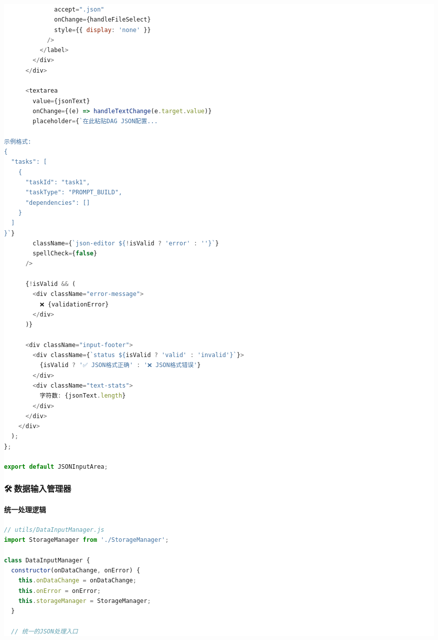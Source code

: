 ```javascript
              accept=".json"
              onChange={handleFileSelect}
              style={{ display: 'none' }}
            />
          </label>
        </div>
      </div>
      
      <textarea
        value={jsonText}
        onChange={(e) => handleTextChange(e.target.value)}
        placeholder={`在此粘贴DAG JSON配置...

示例格式:
{
  "tasks": [
    {
      "taskId": "task1",
      "taskType": "PROMPT_BUILD",
      "dependencies": []
    }
  ]
}`}
        className={`json-editor ${!isValid ? 'error' : ''}`}
        spellCheck={false}
      />
      
      {!isValid && (
        <div className="error-message">
          ❌ {validationError}
        </div>
      )}
      
      <div className="input-footer">
        <div className={`status ${isValid ? 'valid' : 'invalid'}`}>
          {isValid ? '✅ JSON格式正确' : '❌ JSON格式错误'}
        </div>
        <div className="text-stats">
          字符数: {jsonText.length}
        </div>
      </div>
    </div>
  );
};

export default JSONInputArea;
```

### 🛠️ 数据输入管理器

#### 统一处理逻辑
```javascript
// utils/DataInputManager.js
import StorageManager from './StorageManager';

class DataInputManager {
  constructor(onDataChange, onError) {
    this.onDataChange = onDataChange;
    this.onError = onError;
    this.storageManager = StorageManager;
  }
  
  // 统一的JSON处理入口
```